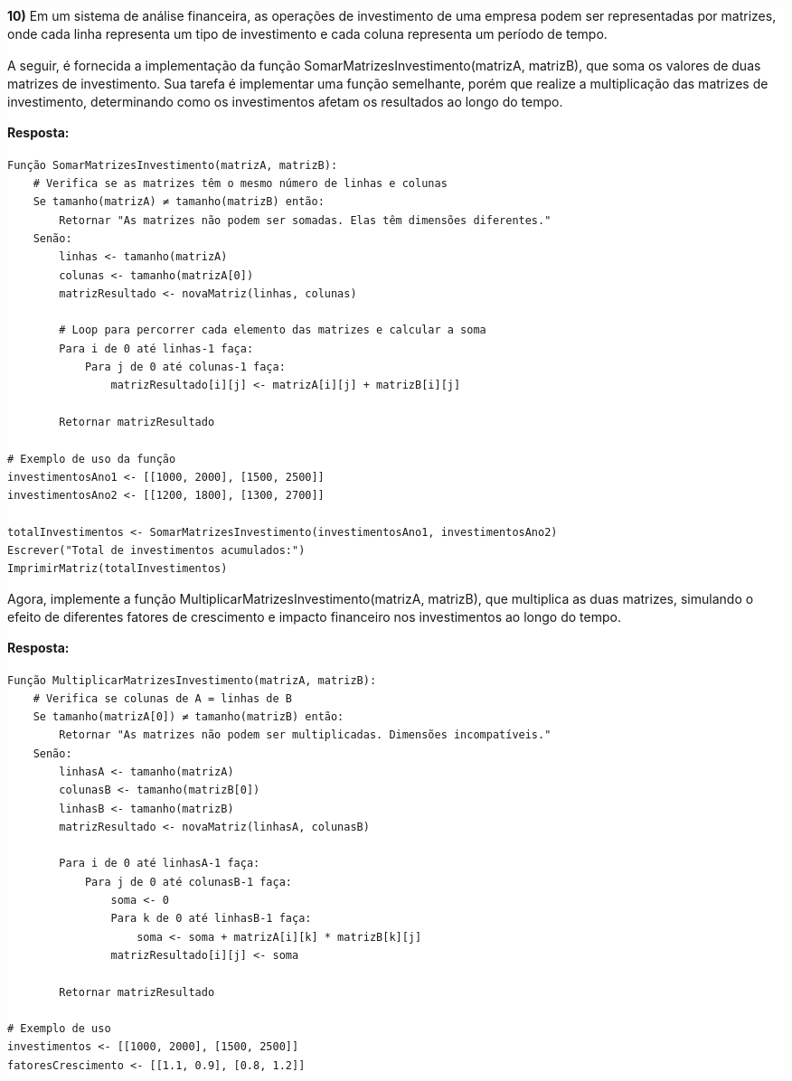 
**10)** Em um sistema de análise financeira, as operações de investimento de uma empresa podem ser representadas por matrizes, onde cada linha representa um tipo de investimento e cada coluna representa um período de tempo.

A seguir, é fornecida a implementação da função SomarMatrizesInvestimento(matrizA, matrizB), que soma os valores de duas matrizes de investimento. Sua tarefa é implementar uma função semelhante, porém que realize a multiplicação das matrizes de investimento, determinando como os investimentos afetam os resultados ao longo do tempo.

**Resposta:**

```
Função SomarMatrizesInvestimento(matrizA, matrizB):
    # Verifica se as matrizes têm o mesmo número de linhas e colunas
    Se tamanho(matrizA) ≠ tamanho(matrizB) então:
        Retornar "As matrizes não podem ser somadas. Elas têm dimensões diferentes."
    Senão:
        linhas <- tamanho(matrizA)
        colunas <- tamanho(matrizA[0])
        matrizResultado <- novaMatriz(linhas, colunas)

        # Loop para percorrer cada elemento das matrizes e calcular a soma
        Para i de 0 até linhas-1 faça:
            Para j de 0 até colunas-1 faça:
                matrizResultado[i][j] <- matrizA[i][j] + matrizB[i][j]

        Retornar matrizResultado

# Exemplo de uso da função
investimentosAno1 <- [[1000, 2000], [1500, 2500]]
investimentosAno2 <- [[1200, 1800], [1300, 2700]]

totalInvestimentos <- SomarMatrizesInvestimento(investimentosAno1, investimentosAno2)
Escrever("Total de investimentos acumulados:")
ImprimirMatriz(totalInvestimentos)
```

Agora, implemente a função MultiplicarMatrizesInvestimento(matrizA, matrizB), que multiplica as duas matrizes, simulando o efeito de diferentes fatores de crescimento e impacto financeiro nos investimentos ao longo do tempo.

**Resposta:**

```
Função MultiplicarMatrizesInvestimento(matrizA, matrizB):
    # Verifica se colunas de A = linhas de B
    Se tamanho(matrizA[0]) ≠ tamanho(matrizB) então:
        Retornar "As matrizes não podem ser multiplicadas. Dimensões incompatíveis."
    Senão:
        linhasA <- tamanho(matrizA)
        colunasB <- tamanho(matrizB[0])
        linhasB <- tamanho(matrizB)
        matrizResultado <- novaMatriz(linhasA, colunasB)

        Para i de 0 até linhasA-1 faça:
            Para j de 0 até colunasB-1 faça:
                soma <- 0
                Para k de 0 até linhasB-1 faça:
                    soma <- soma + matrizA[i][k] * matrizB[k][j]
                matrizResultado[i][j] <- soma

        Retornar matrizResultado

# Exemplo de uso
investimentos <- [[1000, 2000], [1500, 2500]]
fatoresCrescimento <- [[1.1, 0.9], [0.8, 1.2]]
```